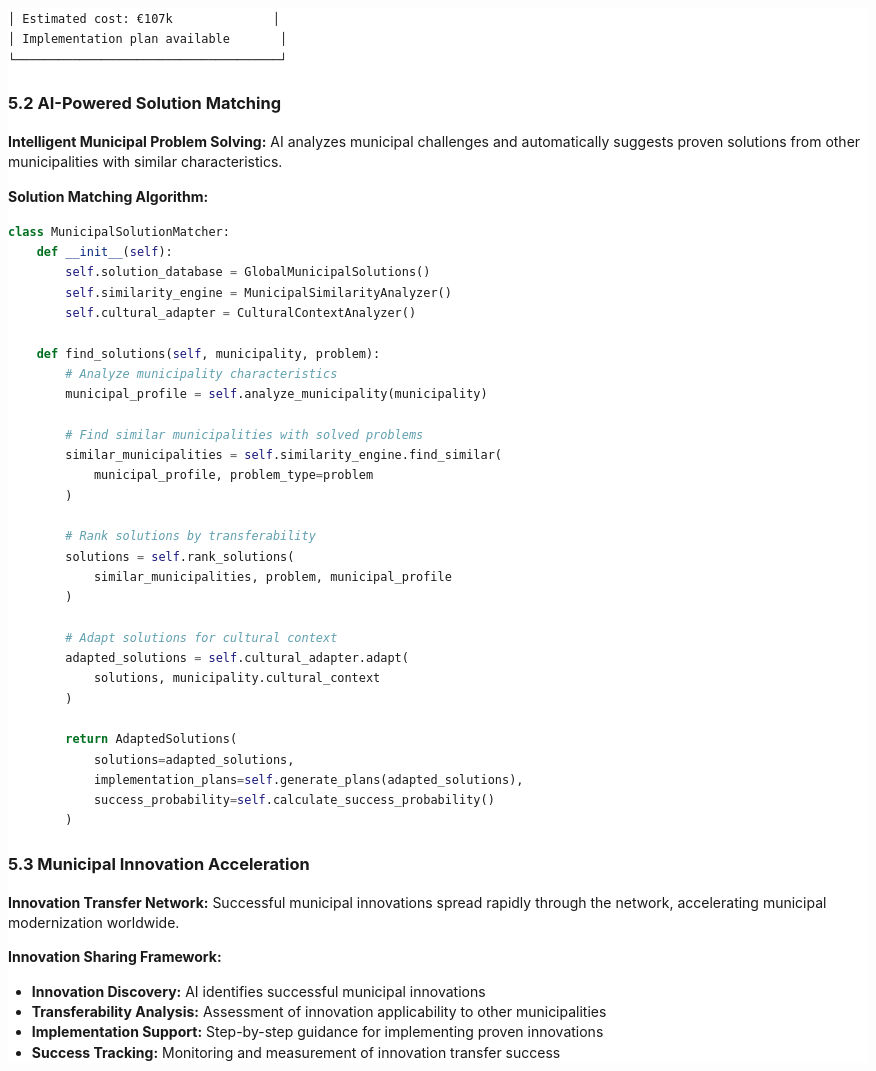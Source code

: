 ```
│ Estimated cost: €107k              │
│ Implementation plan available       │
└─────────────────────────────────────┘
```

### 5.2 AI-Powered Solution Matching

**Intelligent Municipal Problem Solving:**
AI analyzes municipal challenges and automatically suggests proven solutions from other municipalities with similar characteristics.

**Solution Matching Algorithm:**
```python
class MunicipalSolutionMatcher:
    def __init__(self):
        self.solution_database = GlobalMunicipalSolutions()
        self.similarity_engine = MunicipalSimilarityAnalyzer()
        self.cultural_adapter = CulturalContextAnalyzer()
    
    def find_solutions(self, municipality, problem):
        # Analyze municipality characteristics
        municipal_profile = self.analyze_municipality(municipality)
        
        # Find similar municipalities with solved problems
        similar_municipalities = self.similarity_engine.find_similar(
            municipal_profile, problem_type=problem
        )
        
        # Rank solutions by transferability
        solutions = self.rank_solutions(
            similar_municipalities, problem, municipal_profile
        )
        
        # Adapt solutions for cultural context
        adapted_solutions = self.cultural_adapter.adapt(
            solutions, municipality.cultural_context
        )
        
        return AdaptedSolutions(
            solutions=adapted_solutions,
            implementation_plans=self.generate_plans(adapted_solutions),
            success_probability=self.calculate_success_probability()
        )
```

### 5.3 Municipal Innovation Acceleration

**Innovation Transfer Network:**
Successful municipal innovations spread rapidly through the network, accelerating municipal modernization worldwide.

**Innovation Sharing Framework:**
- **Innovation Discovery:** AI identifies successful municipal innovations
- **Transferability Analysis:** Assessment of innovation applicability to other municipalities
- **Implementation Support:** Step-by-step guidance for implementing proven innovations
- **Success Tracking:** Monitoring and measurement of innovation transfer success
